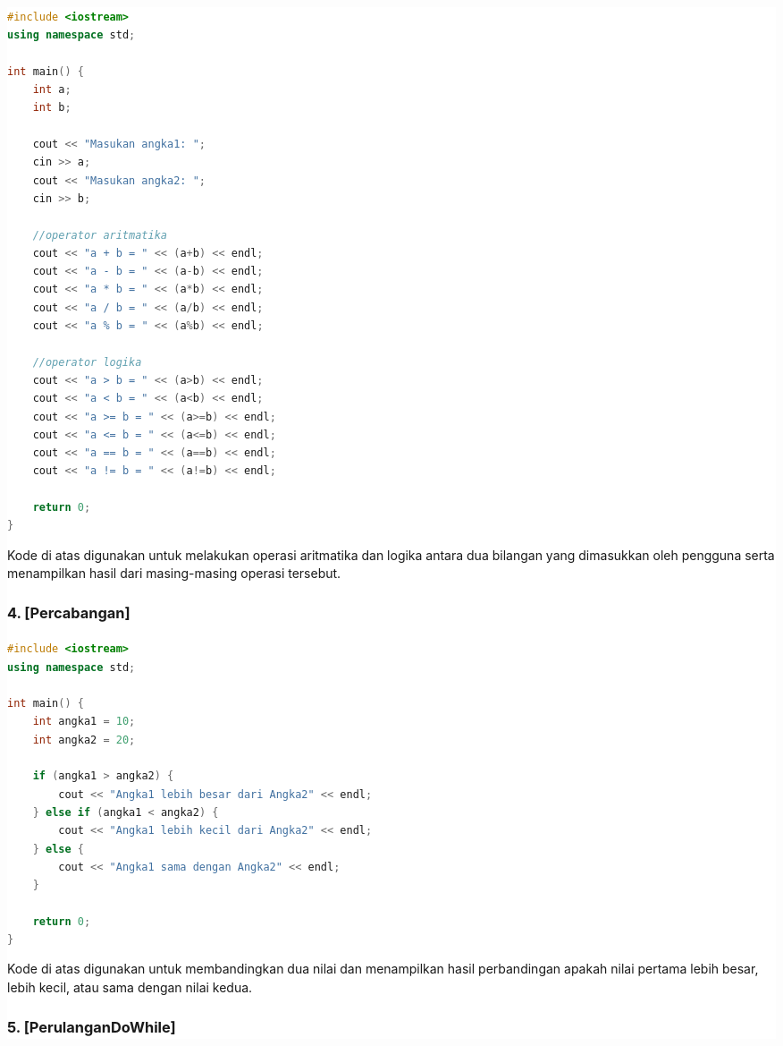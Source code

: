 ```C++
#include <iostream>
using namespace std;

int main() {
    int a;
    int b;

    cout << "Masukan angka1: ";
    cin >> a;
    cout << "Masukan angka2: ";
    cin >> b;

    //operator aritmatika
    cout << "a + b = " << (a+b) << endl;
    cout << "a - b = " << (a-b) << endl;
    cout << "a * b = " << (a*b) << endl;
    cout << "a / b = " << (a/b) << endl;
    cout << "a % b = " << (a%b) << endl;

    //operator logika
    cout << "a > b = " << (a>b) << endl;
    cout << "a < b = " << (a<b) << endl;
    cout << "a >= b = " << (a>=b) << endl;
    cout << "a <= b = " << (a<=b) << endl;
    cout << "a == b = " << (a==b) << endl;
    cout << "a != b = " << (a!=b) << endl;

    return 0;
}
```
Kode di atas digunakan untuk melakukan operasi aritmatika dan logika antara dua bilangan yang dimasukkan oleh pengguna serta menampilkan hasil dari masing-masing operasi tersebut.
### 4. [Percabangan]

```C++
#include <iostream>
using namespace std;

int main() {
    int angka1 = 10;
    int angka2 = 20;

    if (angka1 > angka2) {
        cout << "Angka1 lebih besar dari Angka2" << endl;
    } else if (angka1 < angka2) {
        cout << "Angka1 lebih kecil dari Angka2" << endl;
    } else {
        cout << "Angka1 sama dengan Angka2" << endl;
    }

    return 0;
}

```
Kode di atas digunakan untuk membandingkan dua nilai dan menampilkan hasil perbandingan apakah nilai pertama lebih besar, lebih kecil, atau sama dengan nilai kedua.
### 5. [PerulanganDoWhile]
